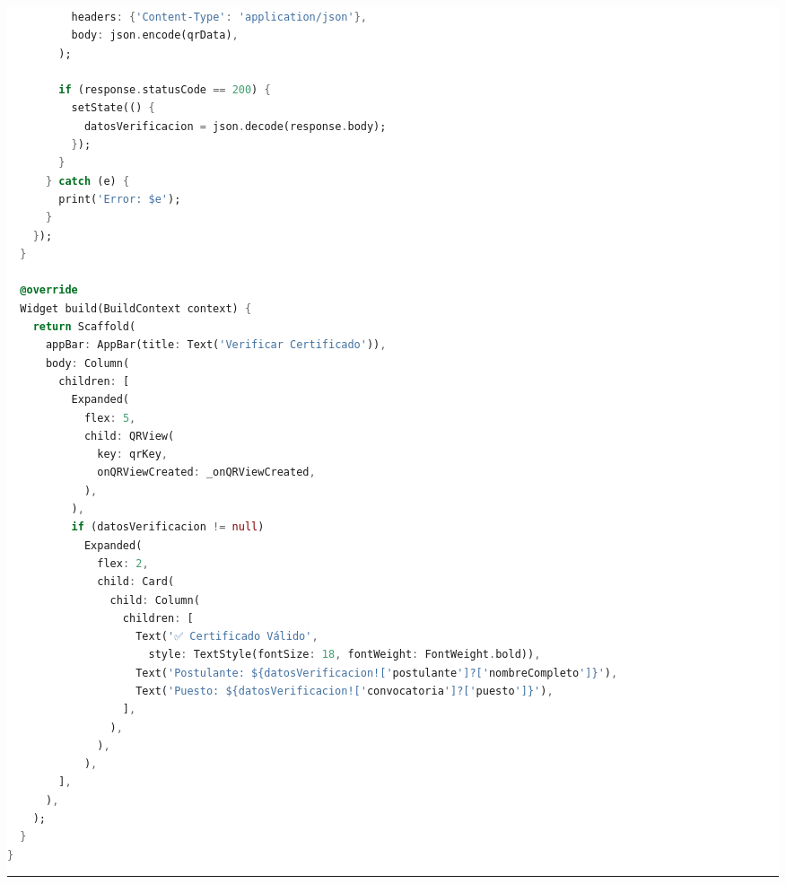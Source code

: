 ```dart
          headers: {'Content-Type': 'application/json'},
          body: json.encode(qrData),
        );
        
        if (response.statusCode == 200) {
          setState(() {
            datosVerificacion = json.decode(response.body);
          });
        }
      } catch (e) {
        print('Error: $e');
      }
    });
  }

  @override
  Widget build(BuildContext context) {
    return Scaffold(
      appBar: AppBar(title: Text('Verificar Certificado')),
      body: Column(
        children: [
          Expanded(
            flex: 5,
            child: QRView(
              key: qrKey,
              onQRViewCreated: _onQRViewCreated,
            ),
          ),
          if (datosVerificacion != null)
            Expanded(
              flex: 2,
              child: Card(
                child: Column(
                  children: [
                    Text('✅ Certificado Válido', 
                      style: TextStyle(fontSize: 18, fontWeight: FontWeight.bold)),
                    Text('Postulante: ${datosVerificacion!['postulante']?['nombreCompleto']}'),
                    Text('Puesto: ${datosVerificacion!['convocatoria']?['puesto']}'),
                  ],
                ),
              ),
            ),
        ],
      ),
    );
  }
}
```

---
